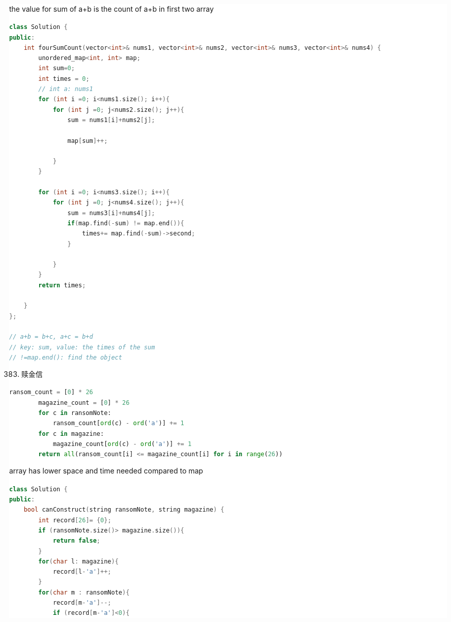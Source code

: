 the value for sum of a+b is the count of a+b in first two array


```cpp
class Solution {
public:
    int fourSumCount(vector<int>& nums1, vector<int>& nums2, vector<int>& nums3, vector<int>& nums4) {
        unordered_map<int, int> map;
        int sum=0;
        int times = 0;
        // int a: nums1
        for (int i =0; i<nums1.size(); i++){
            for (int j =0; j<nums2.size(); j++){
                sum = nums1[i]+nums2[j];
                
                map[sum]++;
                
            }
        }

        for (int i =0; i<nums3.size(); i++){
            for (int j =0; j<nums4.size(); j++){
                sum = nums3[i]+nums4[j];
                if(map.find(-sum) != map.end()){
                    times+= map.find(-sum)->second;   
                }
                
            }
        }
        return times;

    }
};

// a+b = b+c, a+c = b+d
// key: sum, value: the times of the sum
// !=map.end(): find the object
```

383. 赎金信 
```python
ransom_count = [0] * 26
        magazine_count = [0] * 26
        for c in ransomNote:
            ransom_count[ord(c) - ord('a')] += 1
        for c in magazine:
            magazine_count[ord(c) - ord('a')] += 1
        return all(ransom_count[i] <= magazine_count[i] for i in range(26))
```
array has lower space and time needed compared to map

```cpp
class Solution {
public:
    bool canConstruct(string ransomNote, string magazine) {
        int record[26]= {0};
        if (ransomNote.size()> magazine.size()){
            return false;
        }
        for(char l: magazine){
            record[l-'a']++;
        }
        for(char m : ransomNote){
            record[m-'a']--;
            if (record[m-'a']<0){
```
